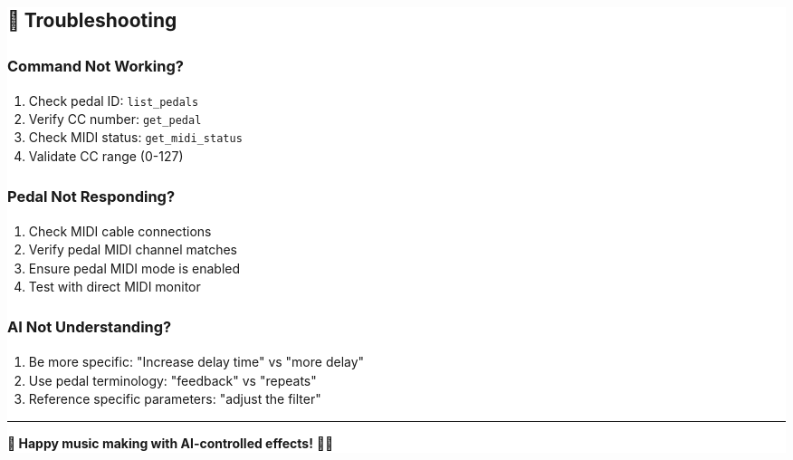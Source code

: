 ## 🚨 Troubleshooting

### Command Not Working?
1. Check pedal ID: `list_pedals`
2. Verify CC number: `get_pedal` 
3. Check MIDI status: `get_midi_status`
4. Validate CC range (0-127)

### Pedal Not Responding?
1. Check MIDI cable connections
2. Verify pedal MIDI channel matches
3. Ensure pedal MIDI mode is enabled
4. Test with direct MIDI monitor

### AI Not Understanding?
1. Be more specific: "Increase delay time" vs "more delay"
2. Use pedal terminology: "feedback" vs "repeats"
3. Reference specific parameters: "adjust the filter"

---

**🎵 Happy music making with AI-controlled effects!** 🤖🎸